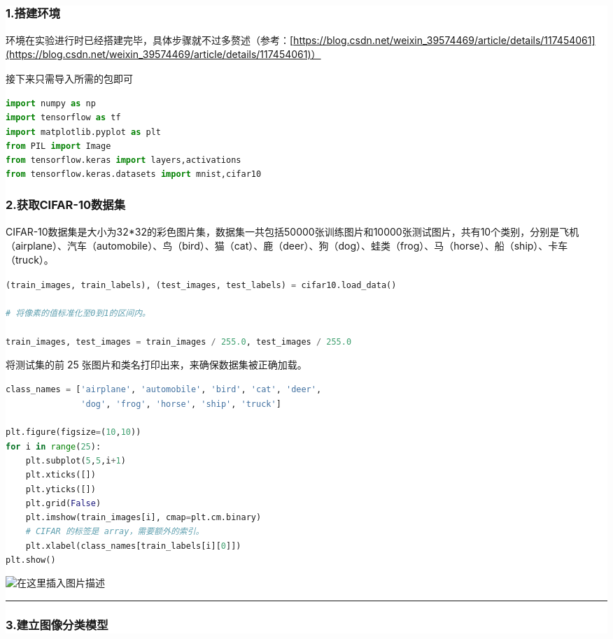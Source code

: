 ### 1.搭建环境

环境在实验进行时已经搭建完毕，具体步骤就不过多赘述（参考：[https://blog.csdn.net/weixin_39574469/article/details/117454061](https://blog.csdn.net/weixin_39574469/article/details/117454061)）

接下来只需导入所需的包即可

```python
import numpy as np
import tensorflow as tf
import matplotlib.pyplot as plt
from PIL import Image
from tensorflow.keras import layers,activations
from tensorflow.keras.datasets import mnist,cifar10
```

### 2.获取CIFAR-10数据集

CIFAR-10数据集是大小为32*32的彩色图片集，数据集一共包括50000张训练图片和10000张测试图片，共有10个类别，分别是飞机（airplane）、汽车（automobile）、鸟（bird）、猫（cat）、鹿（deer）、狗（dog）、蛙类（frog）、马（horse）、船（ship）、卡车（truck）。

```python
(train_images, train_labels), (test_images, test_labels) = cifar10.load_data()

# 将像素的值标准化至0到1的区间内。

train_images, test_images = train_images / 255.0, test_images / 255.0
```

将测试集的前 25 张图片和类名打印出来，来确保数据集被正确加载。

```python
class_names = ['airplane', 'automobile', 'bird', 'cat', 'deer',
               'dog', 'frog', 'horse', 'ship', 'truck']

plt.figure(figsize=(10,10))
for i in range(25):
    plt.subplot(5,5,i+1)
    plt.xticks([])
    plt.yticks([])
    plt.grid(False)
    plt.imshow(train_images[i], cmap=plt.cm.binary)
    # CIFAR 的标签是 array，需要额外的索引。
    plt.xlabel(class_names[train_labels[i][0]])
plt.show()
```

![在这里插入图片描述](https://img-blog.csdnimg.cn/2021060422460596.png?x-oss-process=image/watermark,type_ZmFuZ3poZW5naGVpdGk,shadow_10,text_aHR0cHM6Ly9ibG9nLmNzZG4ubmV0L3dlaXhpbl8zOTU3NDQ2OQ==,size_16,color_FFFFFF,t_70#pic_center)




---



### 3.建立图像分类模型
